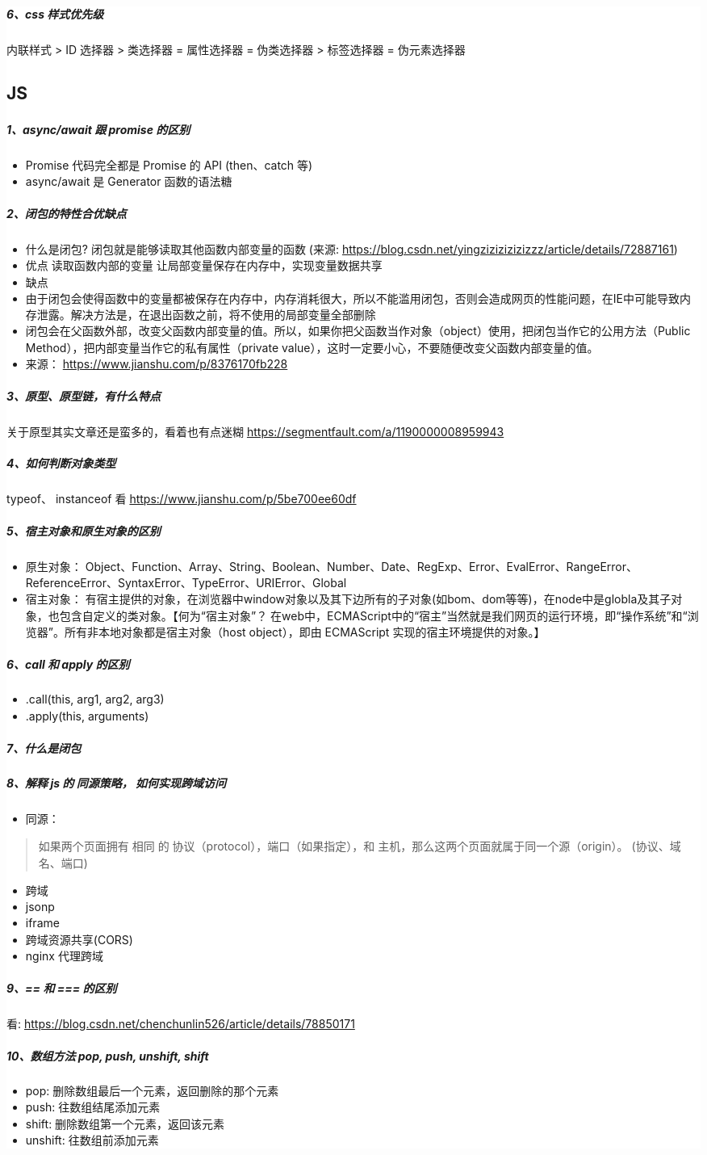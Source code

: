 ##### 6、css 样式优先级
 内联样式 > ID 选择器 > 类选择器 = 属性选择器 = 伪类选择器 > 标签选择器 = 伪元素选择器

## JS

##### 1、async/await 跟 promise 的区别
 * Promise 代码完全都是 Promise 的 API (then、catch 等)
 * async/await 是 Generator 函数的语法糖

##### 2、闭包的特性合优缺点
* 什么是闭包?
 闭包就是能够读取其他函数内部变量的函数 (来源: https://blog.csdn.net/yingzizizizizizzz/article/details/72887161)
* 优点
 读取函数内部的变量
 让局部变量保存在内存中，实现变量数据共享
* 缺点
 * 由于闭包会使得函数中的变量都被保存在内存中，内存消耗很大，所以不能滥用闭包，否则会造成网页的性能问题，在IE中可能导致内存泄露。解决方法是，在退出函数之前，将不使用的局部变量全部删除
 * 闭包会在父函数外部，改变父函数内部变量的值。所以，如果你把父函数当作对象（object）使用，把闭包当作它的公用方法（Public Method），把内部变量当作它的私有属性（private value），这时一定要小心，不要随便改变父函数内部变量的值。
 * 来源： https://www.jianshu.com/p/8376170fb228

##### 3、原型、原型链，有什么特点
 关于原型其实文章还是蛮多的，看着也有点迷糊 https://segmentfault.com/a/1190000008959943

##### 4、如何判断对象类型
 typeof、 instanceof 看 https://www.jianshu.com/p/5be700ee60df
##### 5、宿主对象和原生对象的区别
 * 原生对象： Object、Function、Array、String、Boolean、Number、Date、RegExp、Error、EvalError、RangeError、ReferenceError、SyntaxError、TypeError、URIError、Global
 * 宿主对象： 有宿主提供的对象，在浏览器中window对象以及其下边所有的子对象(如bom、dom等等)，在node中是globla及其子对象，也包含自定义的类对象。【何为“宿主对象”？  在web中，ECMAScript中的“宿主”当然就是我们网页的运行环境，即“操作系统”和“浏览器”。所有非本地对象都是宿主对象（host object），即由 ECMAScript 实现的宿主环境提供的对象。】

##### 6、call 和 apply 的区别
 * .call(this, arg1, arg2, arg3)
 * .apply(this, arguments)

##### 7、什么是闭包
##### 8、解释 js 的 同源策略， 如何实现跨域访问
* 同源：
> 如果两个页面拥有 相同 的 协议（protocol），端口（如果指定），和 主机，那么这两个页面就属于同一个源（origin）。 (协议、域名、端口)
* 跨域
 * jsonp
 * iframe
 * 跨域资源共享(CORS)
 * nginx 代理跨域

##### 9、== 和 === 的区别
 看: https://blog.csdn.net/chenchunlin526/article/details/78850171

##### 10、数组方法 pop, push, unshift, shift
 * pop: 删除数组最后一个元素，返回删除的那个元素
 * push: 往数组结尾添加元素
 * shift: 删除数组第一个元素，返回该元素
 * unshift: 往数组前添加元素
